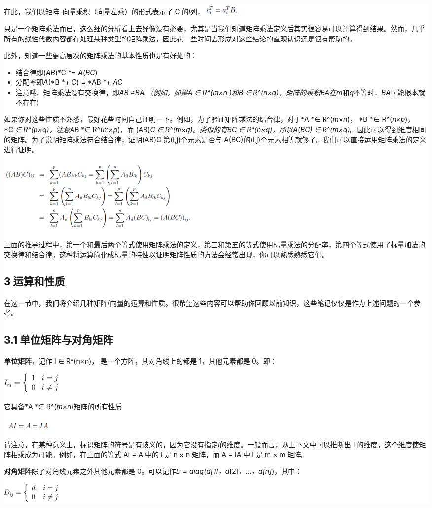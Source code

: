 在此，我们以矩阵-向量乘积（向量左乘）的形式表示了 C 的*i*列，![](img/675bd743093bffba80b25491736ea9ad.jpg)

只是一个矩阵乘法而已，这么细的分析看上去好像没有必要，尤其是当我们知道矩阵乘法定义后其实很容易可以计算得到结果。然而，几乎所有的线性代数内容都在处理某种类型的矩阵乘法，因此花一些时间去形成对这些结论的直观认识还是很有帮助的。

此外，知道一些更高层次的矩阵乘法的基本性质也是有好处的：

*   结合律即(*AB*)*C *= *A*(*BC*)
*   分配率即*A*(*B *+ *C*) = *AB *+ *AC*
*   注意哦，矩阵乘法没有交换律，即*AB *≠*BA*.（例如，如果*A *∈ R^(*m*×*n *)和*B *∈ R^(*n*×*q*)，矩阵的乘积*BA*在*m*和*q*不等时，*BA*可能根本就不存在）

如果你对这些性质不熟悉，最好花些时间自己证明一下。例如，为了验证矩阵乘法的结合律，对于*A *∈ R^(*m*×*n*)， *B *∈ R^(*n*×*p*)，*C *∈ R^(*p*×*q*)，注意*AB *∈ R^(*m*×*p*)，而 (*AB*)*C *∈ R^(*m*×*q*)。类似的有*BC *∈ R^(*n*×*q*)，所以*A*(*BC) ∈ R^(m×q)*。因此可以得到维度相同的矩阵。为了说明矩阵乘法符合结合律，证明(AB)C 第(i,j)个元素是否与 A(BC)的(i,j)个元素相等就够了。我们可以直接运用矩阵乘法的定义进行证明。

![](img/6abfa5ff4bef589338f9da43dd2227cb.jpg)

上面的推导过程中，第一个和最后两个等式使用矩阵乘法的定义，第三和第五的等式使用标量乘法的分配率，第四个等式使用了标量加法的交换律和结合律。这种将运算简化成标量的特性以证明矩阵性质的方法会经常出现，你可以熟悉熟悉它们。

## 3 运算和性质

在这一节中，我们将介绍几种矩阵/向量的运算和性质。很希望这些内容可以帮助你回顾以前知识，这些笔记仅仅是作为上述问题的一个参考。

## 3.1 单位矩阵与对角矩阵

**单位矩阵**，记作 I ∈ R^(n×n)， 是一个方阵，其对角线上的都是 1，其他元素都是 0。即：

![](img/48c82b2fc14f10b193dc556ef3810076.jpg)

它具备*A *∈ R^(*m*×*n*)矩阵的所有性质

![](img/4adae62ca43475a50eff0c994c58a6fa.jpg)

请注意，在某种意义上，标识矩阵的符号是有歧义的，因为它没有指定*I*的维度。一般而言，从上下文中可以推断出 I 的维度，这个维度使矩阵相乘成为可能。例如，在上面的等式 AI = A 中的 I 是 n × n 矩阵，而 A = IA 中 I 是 m × m 矩阵。

**对角矩阵**除了对角线元素之外其他元素都是 0。可以记作*D *= diag(*d*[1]*，d*[2]*，...，d[n]*)，其中：

![](img/5aace58412a28363ffb02885136ad6c6.jpg)

